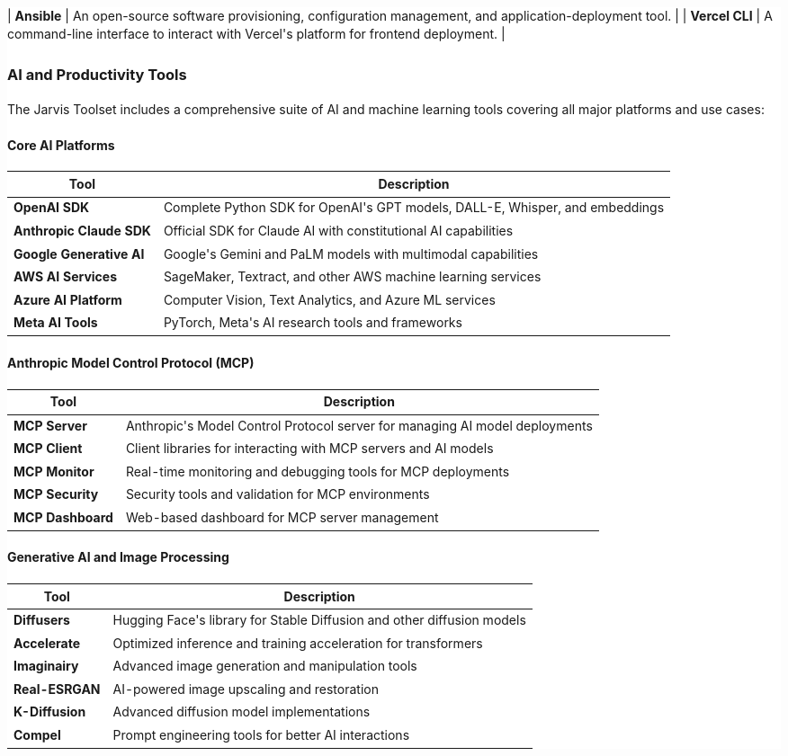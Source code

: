 | **Ansible** | An open-source software provisioning, configuration management, and application-deployment tool. |
| **Vercel CLI** | A command-line interface to interact with Vercel's platform for frontend deployment. |

### AI and Productivity Tools

The Jarvis Toolset includes a comprehensive suite of AI and machine learning tools covering all major platforms and use cases:

#### Core AI Platforms

| Tool | Description |
|------|-------------|
| **OpenAI SDK** | Complete Python SDK for OpenAI's GPT models, DALL-E, Whisper, and embeddings |
| **Anthropic Claude SDK** | Official SDK for Claude AI with constitutional AI capabilities |
| **Google Generative AI** | Google's Gemini and PaLM models with multimodal capabilities |
| **AWS AI Services** | SageMaker, Textract, and other AWS machine learning services |
| **Azure AI Platform** | Computer Vision, Text Analytics, and Azure ML services |
| **Meta AI Tools** | PyTorch, Meta's AI research tools and frameworks |

#### Anthropic Model Control Protocol (MCP)

| Tool | Description |
|------|-------------|
| **MCP Server** | Anthropic's Model Control Protocol server for managing AI model deployments |
| **MCP Client** | Client libraries for interacting with MCP servers and AI models |
| **MCP Monitor** | Real-time monitoring and debugging tools for MCP deployments |
| **MCP Security** | Security tools and validation for MCP environments |
| **MCP Dashboard** | Web-based dashboard for MCP server management |

#### Generative AI and Image Processing

| Tool | Description |
|------|-------------|
| **Diffusers** | Hugging Face's library for Stable Diffusion and other diffusion models |
| **Accelerate** | Optimized inference and training acceleration for transformers |
| **Imaginairy** | Advanced image generation and manipulation tools |
| **Real-ESRGAN** | AI-powered image upscaling and restoration |
| **K-Diffusion** | Advanced diffusion model implementations |
| **Compel** | Prompt engineering tools for better AI interactions |
